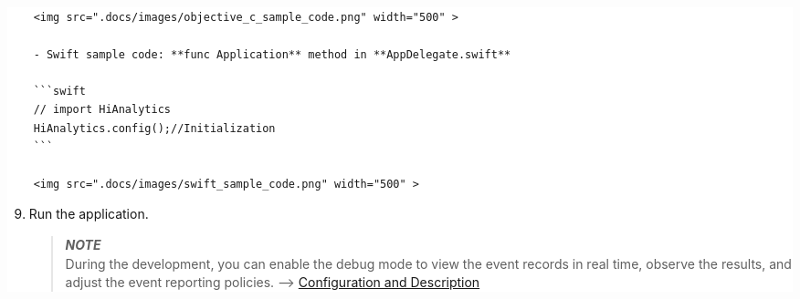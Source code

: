         <img src=".docs/images/objective_c_sample_code.png" width="500" >

        - Swift sample code: **func Application** method in **AppDelegate.swift**

        ```swift
        // import HiAnalytics
        HiAnalytics.config();//Initialization
        ```

        <img src=".docs/images/swift_sample_code.png" width="500" >

9. Run the application.

    > ***NOTE*** <br/>
    > During the development, you can enable the debug mode to view the event records in real time, observe the results, and adjust the event reporting policies. --> [Configuration and Description](#3-configuration-and-description)
